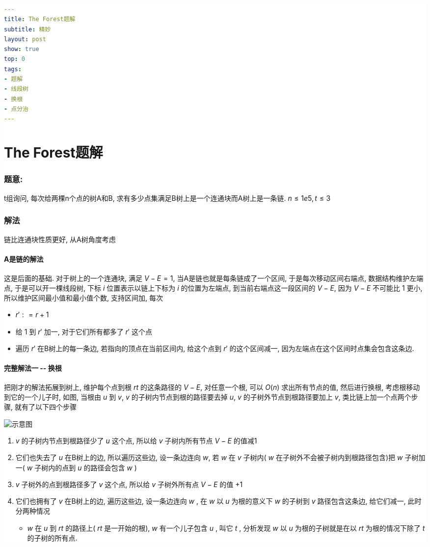 ```yaml
---
title: The Forest题解
subtitle: 精妙
layout: post
show: true
top: 0
tags: 
- 题解
- 线段树
- 换根
- 点分治
---
```


# The Forest题解

### 题意:

t组询问, 每次给两棵n个点的树A和B, 求有多少点集满足B树上是一个连通块而A树上是一条链. $n\le1e5, t\le3$ 

### 解法

链比连通块性质更好, 从A树角度考虑

#### A是链的解法

这是后面的基础. 对于树上的一个连通块, 满足 $V-E=1$, 当A是链也就是每条链成了一个区间, 于是每次移动区间右端点, 数据结构维护左端点, 于是可以开一棵线段树, 下标 $i$ 位置表示以链上下标为 $i$ 的位置为左端点, 到当前右端点这一段区间的 $V-E$, 因为 $V-E$ 不可能比 $1$ 更小, 所以维护区间最小值和最小值个数, 支持区间加, 每次

- $r': =r+1$

- 给 $1$ 到 $r'$ 加一, 对于它们所有都多了 $r'$ 这个点

- 遍历  $r'$ 在B树上的每一条边, 若指向的顶点在当前区间内, 给这个点到 $r'$ 的这个区间减一, 因为左端点在这个区间时点集会包含这条边.

#### 完整解法一 -- 换根

把刚才的解法拓展到树上, 维护每个点到根 $rt$ 的这条路径的 $V-E$, 对任意一个根, 可以 $O(n)$ 求出所有节点的值, 然后进行换根, 考虑根移动到它的一个儿子时, 如图, 当根由 $u$ 到 $v$, $v$ 的子树内节点到根的路径要去掉 $u$, $v$ 的子树外节点到根路径要加上 $v$, 类比链上加一个点两个步骤, 就有了以下四个步骤

![示意图](https://raw.githubusercontent.com/FireInIceCode/imgs/main/imgs/202205062307160.png)

1. $v$ 的子树内节点到根路径少了 $u$ 这个点, 所以给 $v$ 子树内所有节点 $V-E$ 的值减1

2. 它们也失去了 $u$ 在B树上的边, 所以遍历这些边, 设一条边连向 $w$, 若 $w$ 在 $v$ 子树内( $w$ 在子树外不会被子树内到根路径包含)把 $w$ 子树加一( $w$ 子树内的点到 $u$ 的路径会包含 $w$ )

3. $v$ 子树外的点到根路径多了 $v$ 这个点, 所以给 $v$ 子树外所有点 $V-E$ 的值 +1

4. 它们也拥有了 $v$ 在B树上的边, 遍历这些边, 设一条边连向 $w$ , 在 $w$ 以 $u$ 为根的意义下 $w$ 的子树到 $v$ 路径包含这条边, 给它们减一, 此时分两种情况
   
   - $w$ 在 $u$ 到 $rt$ 的路径上( $rt$ 是一开始的根), $w$ 有一个儿子包含 $u$ , 叫它 $t$ , 分析发现 $w$ 以 $u$ 为根的子树就是在以 $rt$ 为根的情况下除了 $t$ 的子树的所有点.
   